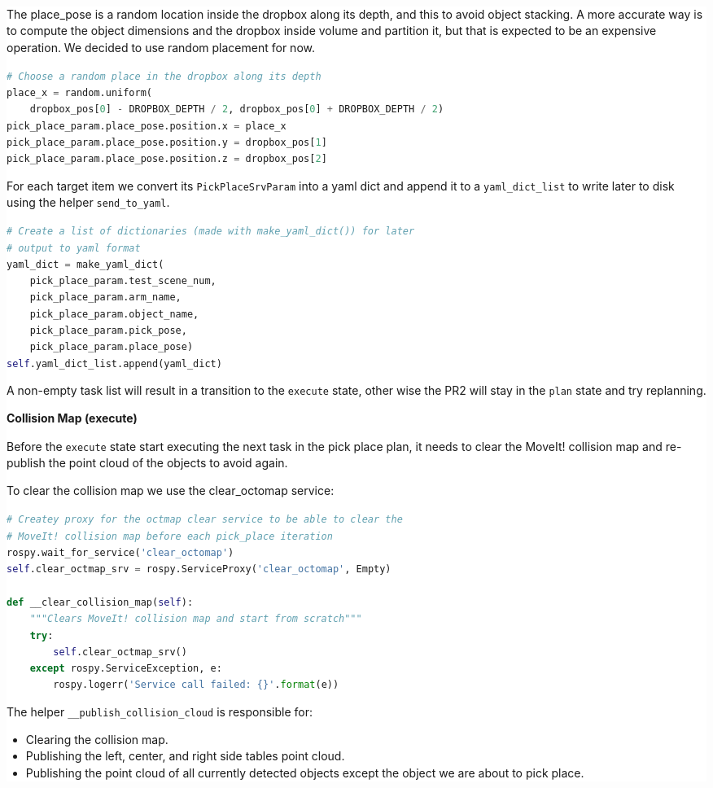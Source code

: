 The place_pose is a random location inside the dropbox along its depth, and this to avoid object stacking. A more accurate way is to compute the object dimensions and the dropbox inside volume and partition it, but that is expected to be an expensive operation. We decided to use random placement for now.

```py
# Choose a random place in the dropbox along its depth
place_x = random.uniform(
    dropbox_pos[0] - DROPBOX_DEPTH / 2, dropbox_pos[0] + DROPBOX_DEPTH / 2)
pick_place_param.place_pose.position.x = place_x
pick_place_param.place_pose.position.y = dropbox_pos[1]
pick_place_param.place_pose.position.z = dropbox_pos[2]
```

For each target item we convert its `PickPlaceSrvParam` into a yaml dict and append it to a `yaml_dict_list` to write later to disk using the helper `send_to_yaml`.

```py
# Create a list of dictionaries (made with make_yaml_dict()) for later
# output to yaml format
yaml_dict = make_yaml_dict(
    pick_place_param.test_scene_num,
    pick_place_param.arm_name,
    pick_place_param.object_name,
    pick_place_param.pick_pose,
    pick_place_param.place_pose)
self.yaml_dict_list.append(yaml_dict)
```
A non-empty task list will result in a transition to the `execute` state, other wise the PR2 will stay in the `plan` state and try replanning.

**Collision Map (execute)**

Before the `execute` state start executing the next task in the pick place plan, it needs to clear the MoveIt! collision map and re-publish the point cloud of the objects to avoid again.

To clear the collision map we use the clear_octomap service:

```py
# Createy proxy for the octmap clear service to be able to clear the
# MoveIt! collision map before each pick_place iteration
rospy.wait_for_service('clear_octomap')
self.clear_octmap_srv = rospy.ServiceProxy('clear_octomap', Empty)

def __clear_collision_map(self):
    """Clears MoveIt! collision map and start from scratch"""
    try:
        self.clear_octmap_srv()
    except rospy.ServiceException, e:
        rospy.logerr('Service call failed: {}'.format(e))
```

The helper `__publish_collision_cloud` is responsible for:
- Clearing the collision map.
- Publishing the left, center, and right side tables point cloud.
- Publishing the point cloud of all currently detected objects except the object we are about to pick place.
